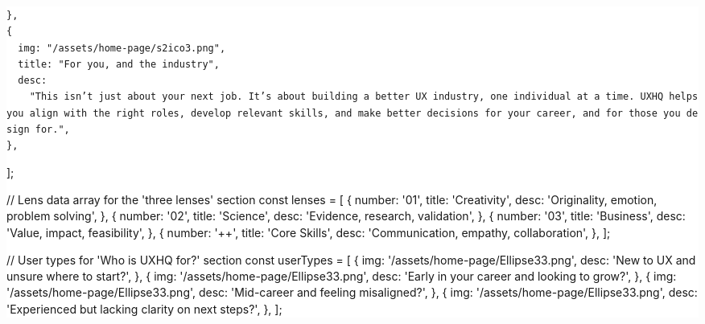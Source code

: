     },
    {
      img: "/assets/home-page/s2ico3.png",
      title: "For you, and the industry",
      desc:
        "This isn’t just about your next job. It’s about building a better UX industry, one individual at a time. UXHQ helps you align with the right roles, develop relevant skills, and make better decisions for your career, and for those you design for.",
    },
  ];

  // Lens data array for the 'three lenses' section
  const lenses = [
    {
      number: '01',
      title: 'Creativity',
      desc: 'Originality, emotion, problem solving',
    },
    {
      number: '02',
      title: 'Science',
      desc: 'Evidence, research, validation',
    },
    {
      number: '03',
      title: 'Business',
      desc: 'Value, impact, feasibility',
    },
    {
      number: '++',
      title: 'Core Skills',
      desc: 'Communication, empathy, collaboration',
    },
  ];

  // User types for 'Who is UXHQ for?' section
  const userTypes = [
    {
      img: '/assets/home-page/Ellipse33.png',
      desc: 'New to UX and unsure where to start?',
    },
    {
      img: '/assets/home-page/Ellipse33.png',
      desc: 'Early in your career and looking to grow?',
    },
    {
      img: '/assets/home-page/Ellipse33.png',
      desc: 'Mid-career and feeling misaligned?',
    },
    {
      img: '/assets/home-page/Ellipse33.png',
      desc: 'Experienced but lacking clarity on next steps?',
    },
  ];
